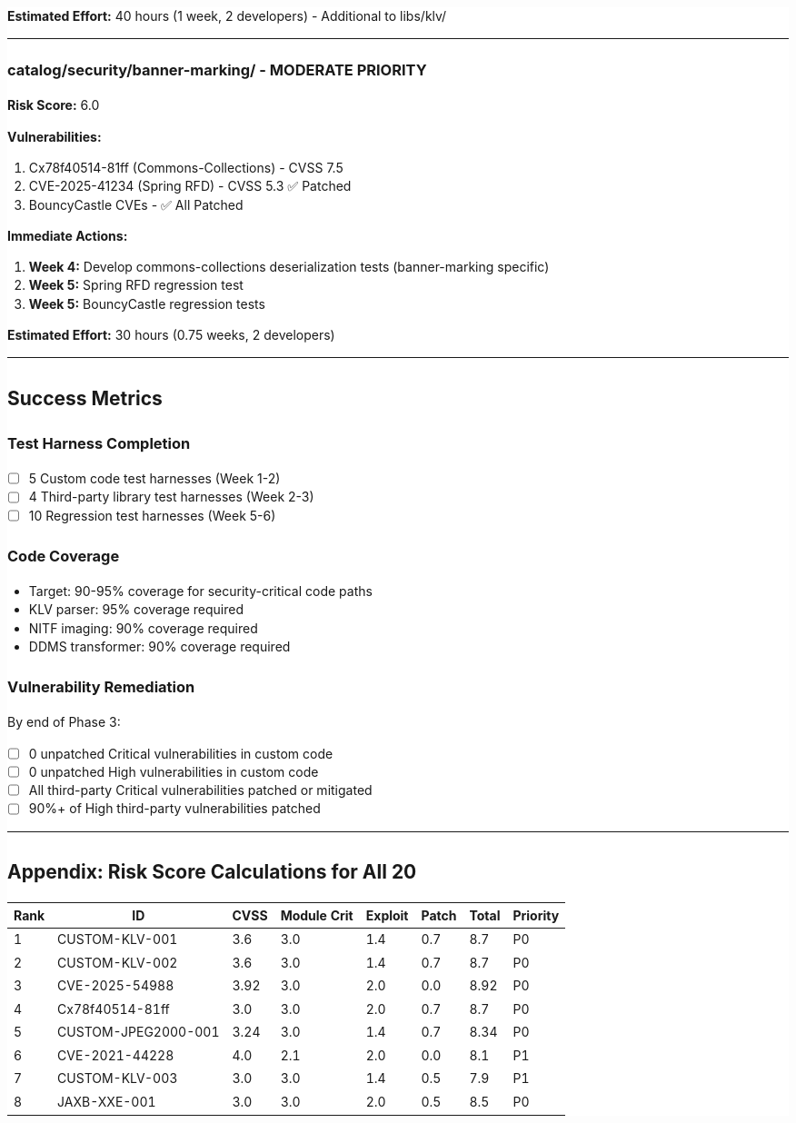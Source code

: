 **Estimated Effort:** 40 hours (1 week, 2 developers) - Additional to libs/klv/

---

### catalog/security/banner-marking/ - MODERATE PRIORITY

**Risk Score:** 6.0

**Vulnerabilities:**
1. Cx78f40514-81ff (Commons-Collections) - CVSS 7.5
2. CVE-2025-41234 (Spring RFD) - CVSS 5.3 ✅ Patched
3. BouncyCastle CVEs - ✅ All Patched

**Immediate Actions:**
1. **Week 4:** Develop commons-collections deserialization tests (banner-marking specific)
2. **Week 5:** Spring RFD regression test
3. **Week 5:** BouncyCastle regression tests

**Estimated Effort:** 30 hours (0.75 weeks, 2 developers)

---

## Success Metrics

### Test Harness Completion

- [ ] 5 Custom code test harnesses (Week 1-2)
- [ ] 4 Third-party library test harnesses (Week 2-3)
- [ ] 10 Regression test harnesses (Week 5-6)

### Code Coverage

- Target: 90-95% coverage for security-critical code paths
- KLV parser: 95% coverage required
- NITF imaging: 90% coverage required
- DDMS transformer: 90% coverage required

### Vulnerability Remediation

By end of Phase 3:
- [ ] 0 unpatched Critical vulnerabilities in custom code
- [ ] 0 unpatched High vulnerabilities in custom code
- [ ] All third-party Critical vulnerabilities patched or mitigated
- [ ] 90%+ of High third-party vulnerabilities patched

---

## Appendix: Risk Score Calculations for All 20

| Rank | ID | CVSS | Module Crit | Exploit | Patch | Total | Priority |
|------|----|----|------------|---------|-------|-------|----------|
| 1 | CUSTOM-KLV-001 | 3.6 | 3.0 | 1.4 | 0.7 | 8.7 | P0 |
| 2 | CUSTOM-KLV-002 | 3.6 | 3.0 | 1.4 | 0.7 | 8.7 | P0 |
| 3 | CVE-2025-54988 | 3.92 | 3.0 | 2.0 | 0.0 | 8.92 | P0 |
| 4 | Cx78f40514-81ff | 3.0 | 3.0 | 2.0 | 0.7 | 8.7 | P0 |
| 5 | CUSTOM-JPEG2000-001 | 3.24 | 3.0 | 1.4 | 0.7 | 8.34 | P0 |
| 6 | CVE-2021-44228 | 4.0 | 2.1 | 2.0 | 0.0 | 8.1 | P1 |
| 7 | CUSTOM-KLV-003 | 3.0 | 3.0 | 1.4 | 0.5 | 7.9 | P1 |
| 8 | JAXB-XXE-001 | 3.0 | 3.0 | 2.0 | 0.5 | 8.5 | P0 |